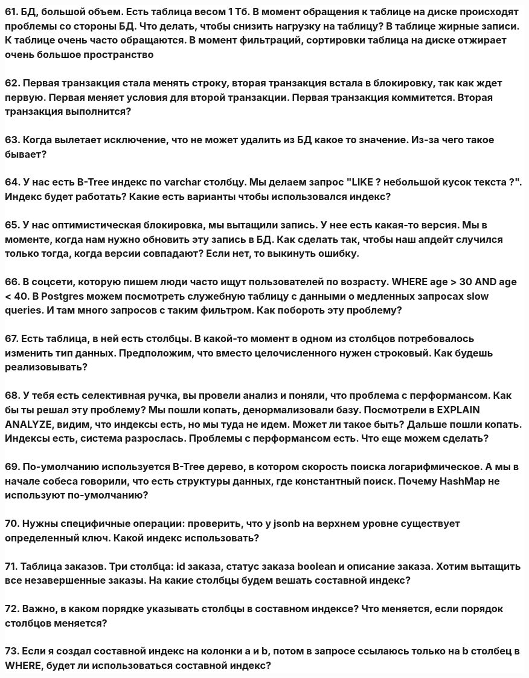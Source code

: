 ### 61. БД, большой объем. Есть таблица весом 1 Тб. В момент обращения к таблице на диске происходят проблемы со стороны БД. Что делать, чтобы снизить нагрузку на таблицу? В таблице жирные записи. К таблице очень часто обращаются. В момент фильтраций, сортировки таблица на диске отжирает очень большое пространство
### 62. Первая транзакция стала менять строку, вторая транзакция встала в блокировку, так как ждет первую. Первая меняет условия для второй транзакции. Первая транзакция коммитется. Вторая транзакция выполнится?
### 63. Когда вылетает исключение, что не может удалить из БД какое то значение. Из-за чего такое бывает?
### 64. У нас есть B-Tree индекс по varchar столбцу. Мы делаем запрос "LIKE ? небольшой кусок текста ?". Индекс будет работать? Какие есть варианты чтобы использовался индекс?
### 65. У нас оптимистическая блокировка, мы вытащили запись. У нее есть какая-то версия. Мы в моменте, когда нам нужно обновить эту запись в БД. Как сделать так, чтобы наш апдейт случился только тогда, когда версии совпадают? Если нет, то выкинуть ошибку.
### 66. В соцсети, которую пишем люди часто ищут пользователей по возрасту. WHERE age > 30 AND age < 40. В Postgres можем посмотреть служебную таблицу с данными о медленных запросах slow queries. И там много запросов с таким фильтром. Как побороть эту проблему?
### 67. Есть таблица, в ней есть столбцы. В какой-то момент в одном из столбцов потребовалось изменить тип данных. Предположим, что вместо целочисленного нужен строковый. Как будешь реализовывать?
### 68. У тебя есть селективная ручка, вы провели анализ и поняли, что проблема с перформансом. Как бы ты решал эту проблему? Мы пошли копать, денормализовали базу. Посмотрели в EXPLAIN ANALYZE, видим, что индексы есть, но мы туда не идем. Может ли такое быть? Дальше пошли копать. Индексы есть, система разрослась. Проблемы с перформансом есть. Что еще можем сделать?
### 69. По-умолчанию используется B-Tree дерево, в котором скорость поиска логарифмическое. А мы в начале собеса говорили, что есть структуры данных, где константный поиск. Почему HashMap не используют по-умолчанию?
### 70. Нужны специфичные операции: проверить, что у jsonb на верхнем уровне существует определенный ключ. Какой индекс использовать?
### 71. Таблица заказов. Три столбца: id заказа, статус заказа boolean и описание заказа. Хотим вытащить все незавершенные заказы. На какие столбцы будем вешать составной индекс?
### 72. Важно, в каком порядке указывать столбцы в составном индексе? Что меняется, если порядок столбцов меняется?
### 73. Если я создал составной индекс на колонки a и b, потом в запросе ссылаюсь только на b столбец в WHERE, будет ли использоваться составной индекс?